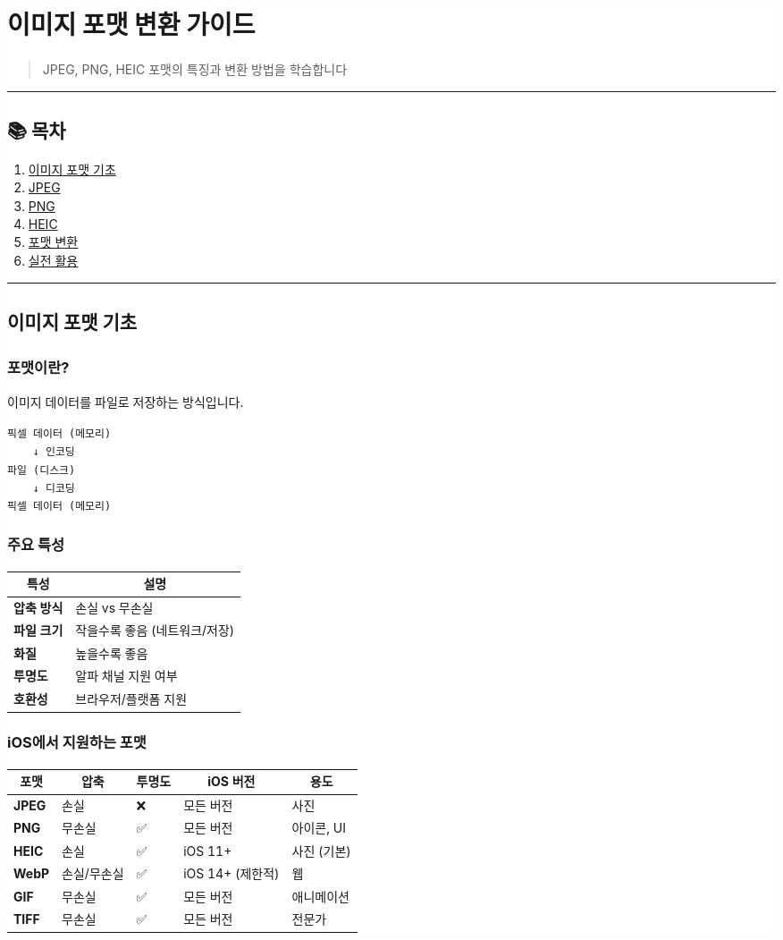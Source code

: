 # 이미지 포맷 변환 가이드

> JPEG, PNG, HEIC 포맷의 특징과 변환 방법을 학습합니다

---

## 📚 목차

1. [이미지 포맷 기초](#이미지-포맷-기초)
2. [JPEG](#jpeg)
3. [PNG](#png)
4. [HEIC](#heic)
5. [포맷 변환](#포맷-변환)
6. [실전 활용](#실전-활용)

---

## 이미지 포맷 기초

### 포맷이란?

이미지 데이터를 파일로 저장하는 방식입니다.

```
픽셀 데이터 (메모리)
    ↓ 인코딩
파일 (디스크)
    ↓ 디코딩
픽셀 데이터 (메모리)
```

### 주요 특성

| 특성 | 설명 |
|------|------|
| **압축 방식** | 손실 vs 무손실 |
| **파일 크기** | 작을수록 좋음 (네트워크/저장) |
| **화질** | 높을수록 좋음 |
| **투명도** | 알파 채널 지원 여부 |
| **호환성** | 브라우저/플랫폼 지원 |

### iOS에서 지원하는 포맷

| 포맷 | 압축 | 투명도 | iOS 버전 | 용도 |
|------|------|--------|----------|------|
| **JPEG** | 손실 | ❌ | 모든 버전 | 사진 |
| **PNG** | 무손실 | ✅ | 모든 버전 | 아이콘, UI |
| **HEIC** | 손실 | ✅ | iOS 11+ | 사진 (기본) |
| **WebP** | 손실/무손실 | ✅ | iOS 14+ (제한적) | 웹 |
| **GIF** | 무손실 | ✅ | 모든 버전 | 애니메이션 |
| **TIFF** | 무손실 | ✅ | 모든 버전 | 전문가 |
